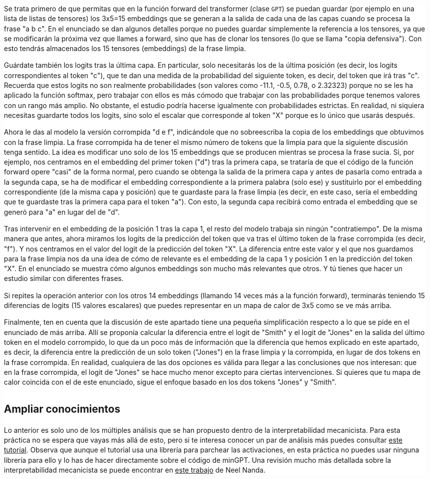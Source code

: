 Se trata primero de que permitas que en la función forward del transformer (clase `GPT`) se puedan guardar (por ejemplo en una lista de listas de tensores) los 3x5=15 embeddings que se generan a la salida de cada una de las capas cuando se procesa la frase "a b c". En el enunciado se dan algunos detalles porque no puedes guardar simplemente la referencia a los tensores, ya que se modificarán la próxima vez que llames a forward, sino que has de clonar los tensores (lo que se llama "copia defensiva"). Con esto tendrás almacenados los 15 tensores (embeddings) de la frase limpia.

Guárdate también los logits tras la última capa. En particular, solo necesitarás los de la última posición (es decir, los logits correspondientes al token "c"), que te dan una medida de la probabilidad del siguiente token, es decir, del token que irá tras "c". Recuerda que estos logits no son realmente probabilidades (son valores como -11.1, -0.5, 0.78, o 2.32323) porque no se les ha aplicado la función softmax, pero trabajar con ellos es más cómodo que trabajar con las probabilidades porque tenemos valores con un rango más amplio. No obstante, el estudio podría hacerse igualmente con probabilidades estrictas. En realidad, ni siquiera necesitas guardarte todos los logits, sino solo el escalar que corresponde al token "X" porque es lo único que usarás después.

Ahora le das al modelo la versión corrompida "d e f", indicándole que no sobreescriba la copia de los embeddings que obtuvimos con la frase limpia. La frase corrompida ha de tener el mismo número de tokens que la limpia para que la siguiente discusión tenga sentido. La idea es modificar uno solo de los 15 embeddings que se producen mientras se procesa la frase sucia. Si, por ejemplo, nos centramos en el embedding del primer token ("d") tras la primera capa, se trataría de que el código de la función forward opere "casi" de la forma normal, pero cuando se obtenga la salida de la primera capa y antes de pasarla como entrada a la segunda capa, se ha de modificar el embedding correspondiente a la primera palabra (solo ese) y sustituirlo por el embedding correspondiente (de la misma capa y posición) que te guardaste para la frase limpia (es decir, en este caso, sería el embedding que te guardaste tras la primera capa para el token "a"). Con esto, la segunda capa recibirá como entrada el embedding que se generó para "a" en lugar del de "d".

Tras intervenir en el embedding de la posición 1 tras la capa 1, el resto del modelo trabaja sin ningún "contratiempo". De la misma manera que antes, ahora miramos los logits de la predicción del token que va tras el último token de la frase corrompida (es decir, "f"). Y nos centramos en el valor del logit de la predicción del token "X". La diferencia entre este valor y el que nos guardamos para la frase limpia nos da una idea de cómo de relevante es el embedding de la capa 1 y posición 1 en la predicción del token "X". En el enunciado se muestra cómo algunos embeddings son mucho más relevantes que otros. Y tú tienes que hacer un estudio similar con diferentes frases.

Si repites la operación anterior con los otros 14 embeddings (llamando 14 veces más a la función forward), terminarás teniendo 15 diferencias de logits (15 valores escalares) que puedes representar en un mapa de calor de 3x5 como se ve más arriba.

Finalmente, ten en cuenta que la discusión de este apartado tiene una pequeña simplificación respecto a lo que se pide en el enunciado de más arriba. Allí se proponía calcular la diferencia entre el logit de "Smith" y el logit de "Jones" en la salida del último token en el modelo corrompido, lo que da un poco más de información que la diferencia que hemos explicado en este apartado, es decir, la diferencia entre la predicción de un solo token ("Jones") en la frase limpia y la corrompida, en lugar de dos tokens en la frase corrompida. En realidad, cualquiera de las dos opciones es válida para llegar a las conclusiones que nos interesan: que en la frase corrompida, el logit de "Jones" se hace mucho menor excepto para ciertas intervenciones. Si quieres que tu mapa de calor coincida con el de este enunciado, sigue el enfoque basado en los dos tokens "Jones" y "Smith".

## Ampliar conocimientos 

Lo anterior es solo uno de los múltiples análisis que se han propuesto dentro de la interpretabilidad mecanicista. Para esta práctica no se espera que vayas más allá de esto, pero si te interesa conocer un par de análisis más puedes consultar [este tutorial][lines50]. Observa que aunque el tutorial usa una librería para parchear las activaciones, en esta práctica no puedes usar ninguna librería para ello y lo has de hacer directamente sobre el código de minGPT. Una revisión mucho más detallada sobre la interpretabilidad mecanicista se puede encontrar en [este trabajo][nanda] de Neel Nanda.

[lines50]: https://www.lesswrong.com/posts/hnzHrdqn3nrjveayv/how-to-transformer-mechanistic-interpretability-in-50-lines
[nanda]: https://www.neelnanda.io/mechanistic-interpretability/glossary

[patching]: https://dynalist.io/d/n2ZWtnoYHrU1s4vnFSAQ519J#z=qeWBvs-R-taFfcCq-S_hgMqx
[mingpt]: https://github.com/karpathy/minGPT
[proyectocolab]: https://colab.research.google.com/drive/1dq2EClvIbEtoEnHWoAXZQTArJDHivQly?usp=sharing
[patching]: https://dynalist.io/d/n2ZWtnoYHrU1s4vnFSAQ519J#z=qeWBvs-R-taFfcCq-S_hgMqx
[mingpt]: https://github.com/karpathy/minGPT
[proyectocolab]: https://colab.research.google.com/drive/1dq2EClvIbEtoEnHWoAXZQTArJDHivQly?usp=sharing